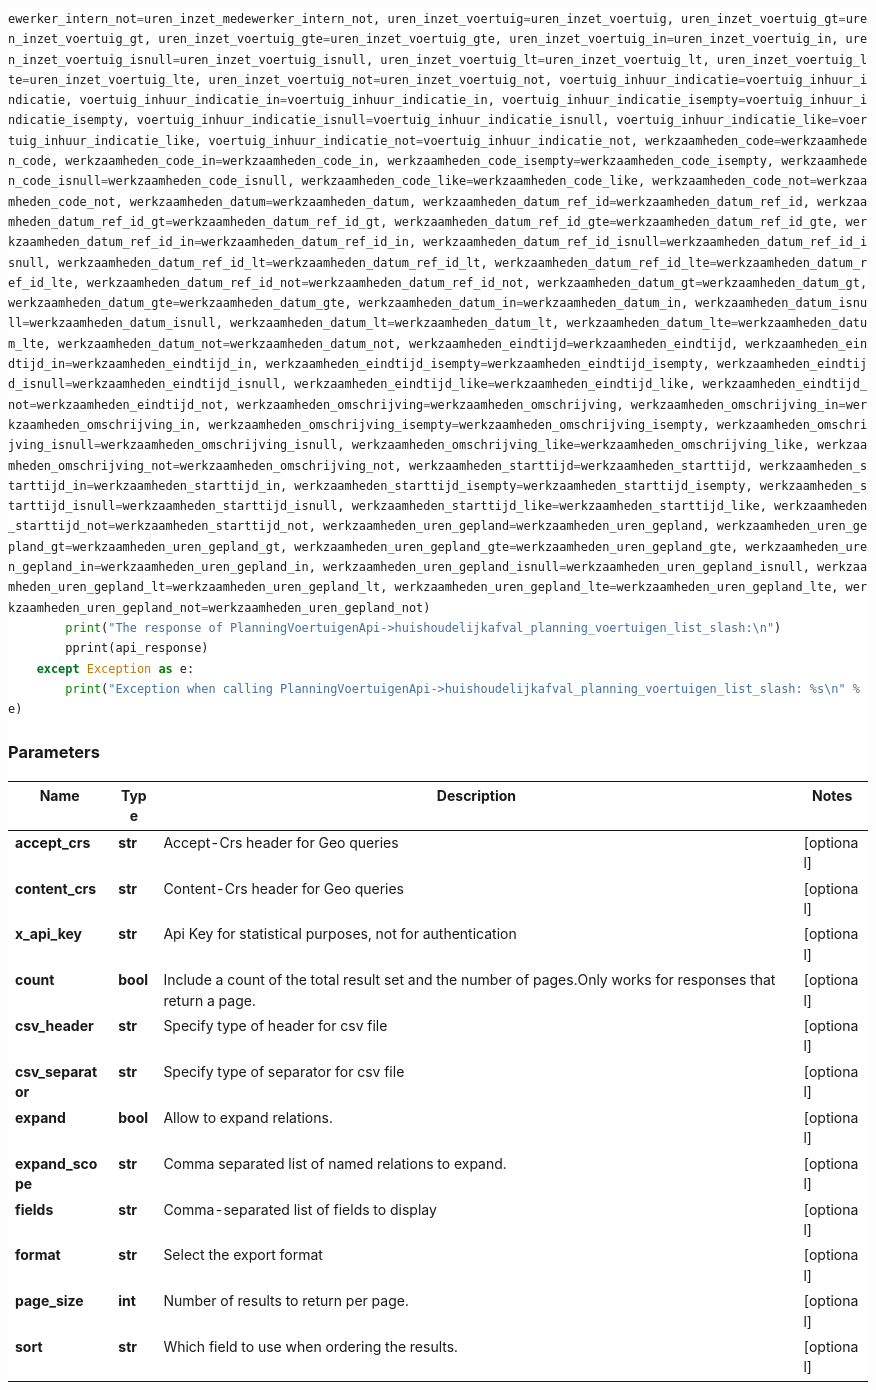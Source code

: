 ```python
ewerker_intern_not=uren_inzet_medewerker_intern_not, uren_inzet_voertuig=uren_inzet_voertuig, uren_inzet_voertuig_gt=uren_inzet_voertuig_gt, uren_inzet_voertuig_gte=uren_inzet_voertuig_gte, uren_inzet_voertuig_in=uren_inzet_voertuig_in, uren_inzet_voertuig_isnull=uren_inzet_voertuig_isnull, uren_inzet_voertuig_lt=uren_inzet_voertuig_lt, uren_inzet_voertuig_lte=uren_inzet_voertuig_lte, uren_inzet_voertuig_not=uren_inzet_voertuig_not, voertuig_inhuur_indicatie=voertuig_inhuur_indicatie, voertuig_inhuur_indicatie_in=voertuig_inhuur_indicatie_in, voertuig_inhuur_indicatie_isempty=voertuig_inhuur_indicatie_isempty, voertuig_inhuur_indicatie_isnull=voertuig_inhuur_indicatie_isnull, voertuig_inhuur_indicatie_like=voertuig_inhuur_indicatie_like, voertuig_inhuur_indicatie_not=voertuig_inhuur_indicatie_not, werkzaamheden_code=werkzaamheden_code, werkzaamheden_code_in=werkzaamheden_code_in, werkzaamheden_code_isempty=werkzaamheden_code_isempty, werkzaamheden_code_isnull=werkzaamheden_code_isnull, werkzaamheden_code_like=werkzaamheden_code_like, werkzaamheden_code_not=werkzaamheden_code_not, werkzaamheden_datum=werkzaamheden_datum, werkzaamheden_datum_ref_id=werkzaamheden_datum_ref_id, werkzaamheden_datum_ref_id_gt=werkzaamheden_datum_ref_id_gt, werkzaamheden_datum_ref_id_gte=werkzaamheden_datum_ref_id_gte, werkzaamheden_datum_ref_id_in=werkzaamheden_datum_ref_id_in, werkzaamheden_datum_ref_id_isnull=werkzaamheden_datum_ref_id_isnull, werkzaamheden_datum_ref_id_lt=werkzaamheden_datum_ref_id_lt, werkzaamheden_datum_ref_id_lte=werkzaamheden_datum_ref_id_lte, werkzaamheden_datum_ref_id_not=werkzaamheden_datum_ref_id_not, werkzaamheden_datum_gt=werkzaamheden_datum_gt, werkzaamheden_datum_gte=werkzaamheden_datum_gte, werkzaamheden_datum_in=werkzaamheden_datum_in, werkzaamheden_datum_isnull=werkzaamheden_datum_isnull, werkzaamheden_datum_lt=werkzaamheden_datum_lt, werkzaamheden_datum_lte=werkzaamheden_datum_lte, werkzaamheden_datum_not=werkzaamheden_datum_not, werkzaamheden_eindtijd=werkzaamheden_eindtijd, werkzaamheden_eindtijd_in=werkzaamheden_eindtijd_in, werkzaamheden_eindtijd_isempty=werkzaamheden_eindtijd_isempty, werkzaamheden_eindtijd_isnull=werkzaamheden_eindtijd_isnull, werkzaamheden_eindtijd_like=werkzaamheden_eindtijd_like, werkzaamheden_eindtijd_not=werkzaamheden_eindtijd_not, werkzaamheden_omschrijving=werkzaamheden_omschrijving, werkzaamheden_omschrijving_in=werkzaamheden_omschrijving_in, werkzaamheden_omschrijving_isempty=werkzaamheden_omschrijving_isempty, werkzaamheden_omschrijving_isnull=werkzaamheden_omschrijving_isnull, werkzaamheden_omschrijving_like=werkzaamheden_omschrijving_like, werkzaamheden_omschrijving_not=werkzaamheden_omschrijving_not, werkzaamheden_starttijd=werkzaamheden_starttijd, werkzaamheden_starttijd_in=werkzaamheden_starttijd_in, werkzaamheden_starttijd_isempty=werkzaamheden_starttijd_isempty, werkzaamheden_starttijd_isnull=werkzaamheden_starttijd_isnull, werkzaamheden_starttijd_like=werkzaamheden_starttijd_like, werkzaamheden_starttijd_not=werkzaamheden_starttijd_not, werkzaamheden_uren_gepland=werkzaamheden_uren_gepland, werkzaamheden_uren_gepland_gt=werkzaamheden_uren_gepland_gt, werkzaamheden_uren_gepland_gte=werkzaamheden_uren_gepland_gte, werkzaamheden_uren_gepland_in=werkzaamheden_uren_gepland_in, werkzaamheden_uren_gepland_isnull=werkzaamheden_uren_gepland_isnull, werkzaamheden_uren_gepland_lt=werkzaamheden_uren_gepland_lt, werkzaamheden_uren_gepland_lte=werkzaamheden_uren_gepland_lte, werkzaamheden_uren_gepland_not=werkzaamheden_uren_gepland_not)
        print("The response of PlanningVoertuigenApi->huishoudelijkafval_planning_voertuigen_list_slash:\n")
        pprint(api_response)
    except Exception as e:
        print("Exception when calling PlanningVoertuigenApi->huishoudelijkafval_planning_voertuigen_list_slash: %s\n" % e)
```



### Parameters


Name | Type | Description  | Notes
------------- | ------------- | ------------- | -------------
 **accept_crs** | **str**| Accept-Crs header for Geo queries | [optional] 
 **content_crs** | **str**| Content-Crs header for Geo queries | [optional] 
 **x_api_key** | **str**| Api Key for statistical purposes, not for authentication | [optional] 
 **count** | **bool**| Include a count of the total result set and the number of pages.Only works for responses that return a page. | [optional] 
 **csv_header** | **str**| Specify type of header for csv file | [optional] 
 **csv_separator** | **str**| Specify type of separator for csv file | [optional] 
 **expand** | **bool**| Allow to expand relations. | [optional] 
 **expand_scope** | **str**| Comma separated list of named relations to expand. | [optional] 
 **fields** | **str**| Comma-separated list of fields to display | [optional] 
 **format** | **str**| Select the export format | [optional] 
 **page_size** | **int**| Number of results to return per page. | [optional] 
 **sort** | **str**| Which field to use when ordering the results. | [optional] 